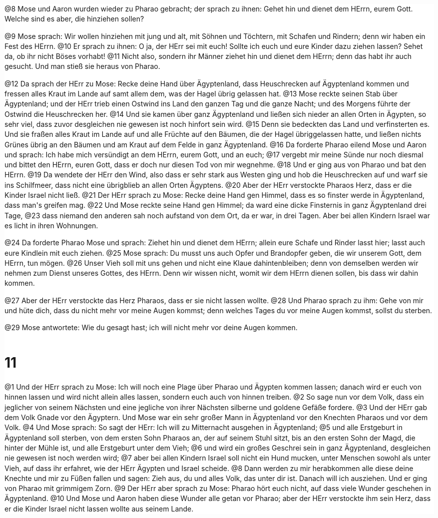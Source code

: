 @8 Mose und Aaron wurden wieder zu Pharao gebracht; der sprach zu ihnen: Gehet hin und dienet dem HErrn, eurem Gott. Welche sind es aber, die hinziehen sollen? 

@9 Mose sprach: Wir wollen hinziehen mit jung und alt, mit Söhnen und Töchtern, mit Schafen und Rindern; denn wir haben ein Fest des HErrn. @10 Er sprach zu ihnen: O ja, der HErr sei mit euch! Sollte ich euch und eure Kinder dazu ziehen lassen? Sehet da, ob ihr nicht Böses vorhabt! @11 Nicht also, sondern ihr Männer ziehet hin und dienet dem HErrn; denn das habt ihr auch gesucht. Und man stieß sie heraus von Pharao. 

@12 Da sprach der HErr zu Mose: Recke deine Hand über Ägyptenland, dass Heuschrecken auf Ägyptenland kommen und fressen alles Kraut im Lande auf samt allem dem, was der Hagel übrig gelassen hat. @13 Mose reckte seinen Stab über Ägyptenland; und der HErr trieb einen Ostwind ins Land den ganzen Tag und die ganze Nacht; und des Morgens führte der Ostwind die Heuschrecken her. @14 Und sie kamen über ganz Ägyptenland und ließen sich nieder an allen Orten in Ägypten, so sehr viel, dass zuvor desgleichen nie gewesen ist noch hinfort sein wird. @15 Denn sie bedeckten das Land und verfinsterten es. Und sie fraßen alles Kraut im Lande auf und alle Früchte auf den Bäumen, die der Hagel übriggelassen hatte, und ließen nichts Grünes übrig an den Bäumen und am Kraut auf dem Felde in ganz Ägyptenland. @16 Da forderte Pharao eilend Mose und Aaron und sprach: Ich habe mich versündigt an dem HErrn, eurem Gott, und an euch; @17 vergebt mir meine Sünde nur noch diesmal und bittet den HErrn, euren Gott, dass er doch nur diesen Tod von mir wegnehme. @18 Und er ging aus von Pharao und bat den HErrn. @19 Da wendete der HErr den Wind, also dass er sehr stark aus Westen ging und hob die Heuschrecken auf und warf sie ins Schilfmeer, dass nicht eine übrigblieb an allen Orten Ägyptens. @20 Aber der HErr verstockte Pharaos Herz, dass er die Kinder Israel nicht ließ. @21 Der HErr sprach zu Mose: Recke deine Hand gen Himmel, dass es so finster werde in Ägyptenland, dass man's greifen mag. @22 Und Mose reckte seine Hand gen Himmel; da ward eine dicke Finsternis in ganz Ägyptenland drei Tage, @23 dass niemand den anderen sah noch aufstand von dem Ort, da er war, in drei Tagen. Aber bei allen Kindern Israel war es licht in ihren Wohnungen. 

@24 Da forderte Pharao Mose und sprach: Ziehet hin und dienet dem HErrn; allein eure Schafe und Rinder lasst hier; lasst auch eure Kindlein mit euch ziehen. @25 Mose sprach: Du musst uns auch Opfer und Brandopfer geben, die wir unserem Gott, dem HErrn, tun mögen. @26 Unser Vieh soll mit uns gehen und nicht eine Klaue dahintenbleiben; denn von demselben werden wir nehmen zum Dienst unseres Gottes, des HErrn. Denn wir wissen nicht, womit wir dem HErrn dienen sollen, bis dass wir dahin kommen. 

@27 Aber der HErr verstockte das Herz Pharaos, dass er sie nicht lassen wollte. @28 Und Pharao sprach zu ihm: Gehe von mir und hüte dich, dass du nicht mehr vor meine Augen kommst; denn welches Tages du vor meine Augen kommst, sollst du sterben. 

@29 Mose antwortete: Wie du gesagt hast; ich will nicht mehr vor deine Augen kommen.

# 11
@1 Und der HErr sprach zu Mose: Ich will noch eine Plage über Pharao und Ägypten kommen lassen; danach wird er euch von hinnen lassen und wird nicht allein alles lassen, sondern euch auch von hinnen treiben. @2 So sage nun vor dem Volk, dass ein jeglicher von seinem Nächsten und eine jegliche von ihrer Nächsten silberne und goldene Gefäße fordere. @3 Und der HErr gab dem Volk Gnade vor den Ägyptern. Und Mose war ein sehr großer Mann in Ägyptenland vor den Knechten Pharaos und vor dem Volk. @4 Und Mose sprach: So sagt der HErr: Ich will zu Mitternacht ausgehen in Ägyptenland; @5 und alle Erstgeburt in Ägyptenland soll sterben, von dem ersten Sohn Pharaos an, der auf seinem Stuhl sitzt, bis an den ersten Sohn der Magd, die hinter der Mühle ist, und alle Erstgeburt unter dem Vieh; @6 und wird ein großes Geschrei sein in ganz Ägyptenland, desgleichen nie gewesen ist noch werden wird; @7 aber bei allen Kindern Israel soll nicht ein Hund mucken, unter Menschen sowohl als unter Vieh, auf dass ihr erfahret, wie der HErr Ägypten und Israel scheide. @8 Dann werden zu mir herabkommen alle diese deine Knechte und mir zu Füßen fallen und sagen: Zieh aus, du und alles Volk, das unter dir ist. Danach will ich ausziehen. Und er ging von Pharao mit grimmigem Zorn. @9 Der HErr aber sprach zu Mose: Pharao hört euch nicht, auf dass viele Wunder geschehen in Ägyptenland. @10 Und Mose und Aaron haben diese Wunder alle getan vor Pharao; aber der HErr verstockte ihm sein Herz, dass er die Kinder Israel nicht lassen wollte aus seinem Lande.
